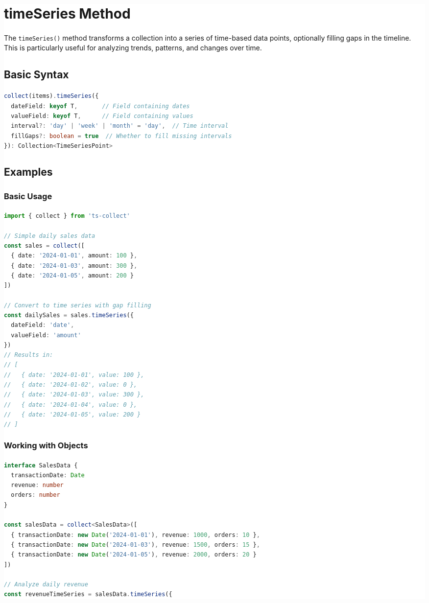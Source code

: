 # timeSeries Method

The `timeSeries()` method transforms a collection into a series of time-based data points, optionally filling gaps in the timeline. This is particularly useful for analyzing trends, patterns, and changes over time.

## Basic Syntax

```typescript
collect(items).timeSeries({
  dateField: keyof T,       // Field containing dates
  valueField: keyof T,      // Field containing values
  interval?: 'day' | 'week' | 'month' = 'day',  // Time interval
  fillGaps?: boolean = true  // Whether to fill missing intervals
}): Collection<TimeSeriesPoint>
```

## Examples

### Basic Usage

```typescript
import { collect } from 'ts-collect'

// Simple daily sales data
const sales = collect([
  { date: '2024-01-01', amount: 100 },
  { date: '2024-01-03', amount: 300 },
  { date: '2024-01-05', amount: 200 }
])

// Convert to time series with gap filling
const dailySales = sales.timeSeries({
  dateField: 'date',
  valueField: 'amount'
})
// Results in:
// [
//   { date: '2024-01-01', value: 100 },
//   { date: '2024-01-02', value: 0 },
//   { date: '2024-01-03', value: 300 },
//   { date: '2024-01-04', value: 0 },
//   { date: '2024-01-05', value: 200 }
// ]
```

### Working with Objects

```typescript
interface SalesData {
  transactionDate: Date
  revenue: number
  orders: number
}

const salesData = collect<SalesData>([
  { transactionDate: new Date('2024-01-01'), revenue: 1000, orders: 10 },
  { transactionDate: new Date('2024-01-03'), revenue: 1500, orders: 15 },
  { transactionDate: new Date('2024-01-05'), revenue: 2000, orders: 20 }
])

// Analyze daily revenue
const revenueTimeSeries = salesData.timeSeries({
```